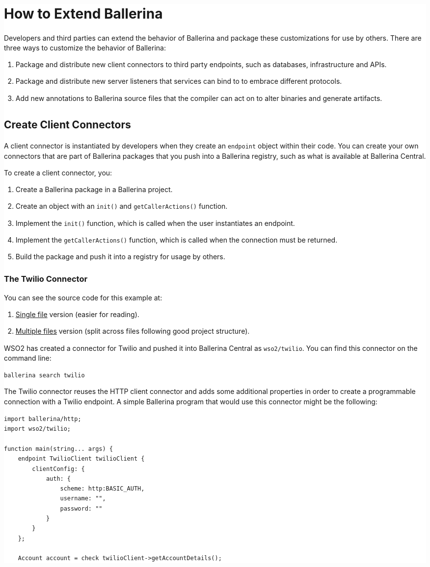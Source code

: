 # How to Extend Ballerina

Developers and third parties can extend the behavior of Ballerina and package these customizations for use by others. There are three ways to customize the behavior of Ballerina:

1. Package and distribute new client connectors to third party endpoints, such as databases, infrastructure and APIs.

2. Package and distribute new server listeners that services can bind to to embrace different protocols.

3. Add new annotations to Ballerina source files that the compiler can act on to alter binaries and generate artifacts.

## Create Client Connectors

A client connector is instantiated by developers when they create an `endpoint` object within their code. You can create your own connectors that are part of Ballerina packages that you push into a Ballerina registry, such as what is available at Ballerina Central.

To create a client connector, you:

1. Create a Ballerina package in a Ballerina project.

2. Create an object with an `init()` and `getCallerActions()` function.

3. Implement the `init()` function, which is called when the user instantiates an endpoint.

4. Implement the `getCallerActions()` function, which is called when the connection must be returned.

5. Build the package and push it into a registry for usage by others.

### The Twilio Connector

You can see the source code for this example at:

1. [Single file](https://github.com/wso2-ballerina/package-twilio/blob/master/guide/twilio_sample.bal) version (easier for reading).

2. [Multiple files](https://github.com/wso2-ballerina/package-twilio/tree/master/twilio) version (split across files following good project structure).

WSO2 has created a connector for Twilio and pushed it into Ballerina Central as `wso2/twilio`. You can find this connector on the command line:

```bash
ballerina search twilio
```

The Twilio connector reuses the HTTP client connector and adds some additional properties in order to create a programmable connection with a Twilio endpoint. A simple Ballerina program that would use this connector might be the following:

```ballerina
import ballerina/http;
import wso2/twilio;

function main(string... args) {
    endpoint TwilioClient twilioClient {
        clientConfig: {
            auth: {
                scheme: http:BASIC_AUTH,
                username: "",
                password: ""
            }
        }
    };

    Account account = check twilioClient->getAccountDetails();
```